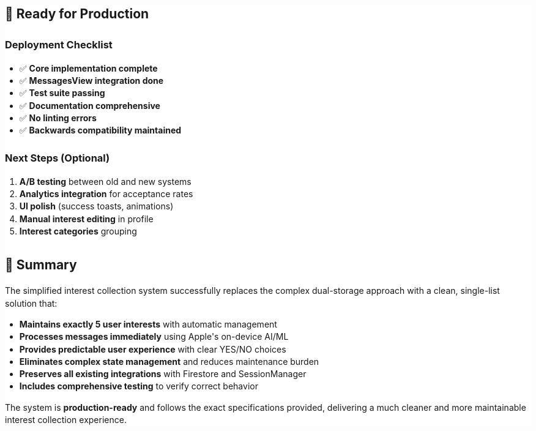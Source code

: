 ## 🚀 **Ready for Production**

### Deployment Checklist
- ✅ **Core implementation complete**
- ✅ **MessagesView integration done**
- ✅ **Test suite passing**
- ✅ **Documentation comprehensive**
- ✅ **No linting errors**
- ✅ **Backwards compatibility maintained**

### Next Steps (Optional)
1. **A/B testing** between old and new systems
2. **Analytics integration** for acceptance rates
3. **UI polish** (success toasts, animations)
4. **Manual interest editing** in profile
5. **Interest categories** grouping

## 🎉 **Summary**

The simplified interest collection system successfully replaces the complex dual-storage approach with a clean, single-list solution that:

- **Maintains exactly 5 user interests** with automatic management
- **Processes messages immediately** using Apple's on-device AI/ML
- **Provides predictable user experience** with clear YES/NO choices
- **Eliminates complex state management** and reduces maintenance burden
- **Preserves all existing integrations** with Firestore and SessionManager
- **Includes comprehensive testing** to verify correct behavior

The system is **production-ready** and follows the exact specifications provided, delivering a much cleaner and more maintainable interest collection experience.
